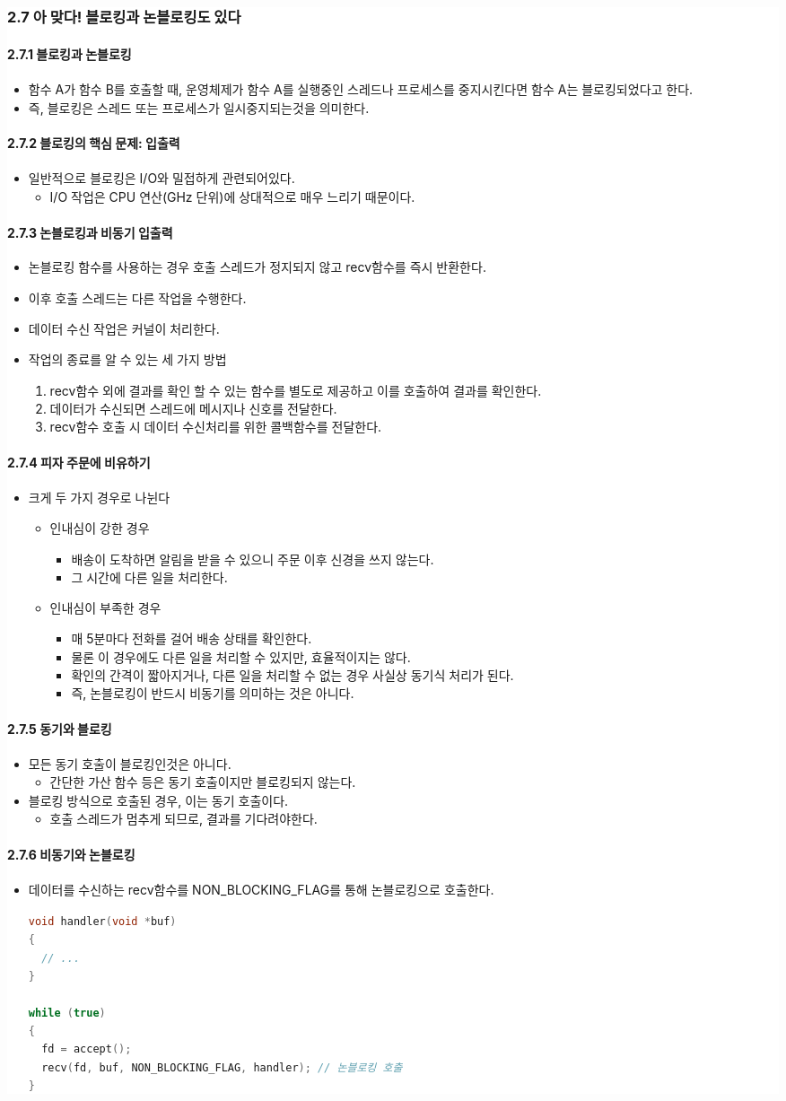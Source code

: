 ### 2.7 아 맞다! 블로킹과 논블로킹도 있다

#### 2.7.1 블로킹과 논블로킹

- 함수 A가 함수 B를 호출할 때, 운영체제가 함수 A를 실행중인 스레드나 프로세스를 중지시킨다면 함수 A는 블로킹되었다고 한다.
- 즉, 블로킹은 스레드 또는 프로세스가 일시중지되는것을 의미한다.

#### 2.7.2 블로킹의 핵심 문제: 입출력

- 일반적으로 블로킹은 I/O와 밀접하게 관련되어있다.
  - I/O 작업은 CPU 연산(GHz 단위)에 상대적으로 매우 느리기 때문이다.

#### 2.7.3 논블로킹과 비동기 입출력

- 논블로킹 함수를 사용하는 경우 호출 스레드가 정지되지 않고 recv함수를 즉시 반환한다.
- 이후 호출 스레드는 다른 작업을 수행한다.
- 데이터 수신 작업은 커널이 처리한다.

- 작업의 종료를 알 수 있는 세 가지 방법
  1. recv함수 외에 결과를 확인 할 수 있는 함수를 별도로 제공하고 이를 호출하여 결과를 확인한다.
  2. 데이터가 수신되면 스레드에 메시지나 신호를 전달한다.
  3. recv함수 호출 시 데이터 수신처리를 위한 콜백함수를 전달한다.

#### 2.7.4 피자 주문에 비유하기

- 크게 두 가지 경우로 나뉜다
  - 인내심이 강한 경우
    - 배송이 도착하면 알림을 받을 수 있으니 주문 이후 신경을 쓰지 않는다.
    - 그 시간에 다른 일을 처리한다.

  - 인내심이 부족한 경우
    - 매 5분마다 전화를 걸어 배송 상태를 확인한다.
    - 물론 이 경우에도 다른 일을 처리할 수 있지만, 효율적이지는 않다.
    - 확인의 간격이 짧아지거나, 다른 일을 처리할 수 없는 경우 사실상 동기식 처리가 된다.
    - 즉, 논블로킹이 반드시 비동기를 의미하는 것은 아니다.

#### 2.7.5 동기와 블로킹

- 모든 동기 호출이 블로킹인것은 아니다.
  - 간단한 가산 함수 등은 동기 호출이지만 블로킹되지 않는다.
- 블로킹 방식으로 호출된 경우, 이는 동기 호출이다.
  - 호출 스레드가 멈추게 되므로, 결과를 기다려야한다.

#### 2.7.6 비동기와 논블로킹

- 데이터를 수신하는 recv함수를 NON_BLOCKING_FLAG를 통해 논블로킹으로 호출한다.

  ```cpp
  void handler(void *buf)
  {
    // ...
  }

  while (true)
  {
    fd = accept();
    recv(fd, buf, NON_BLOCKING_FLAG, handler); // 논블로킹 호출
  }
  ```
